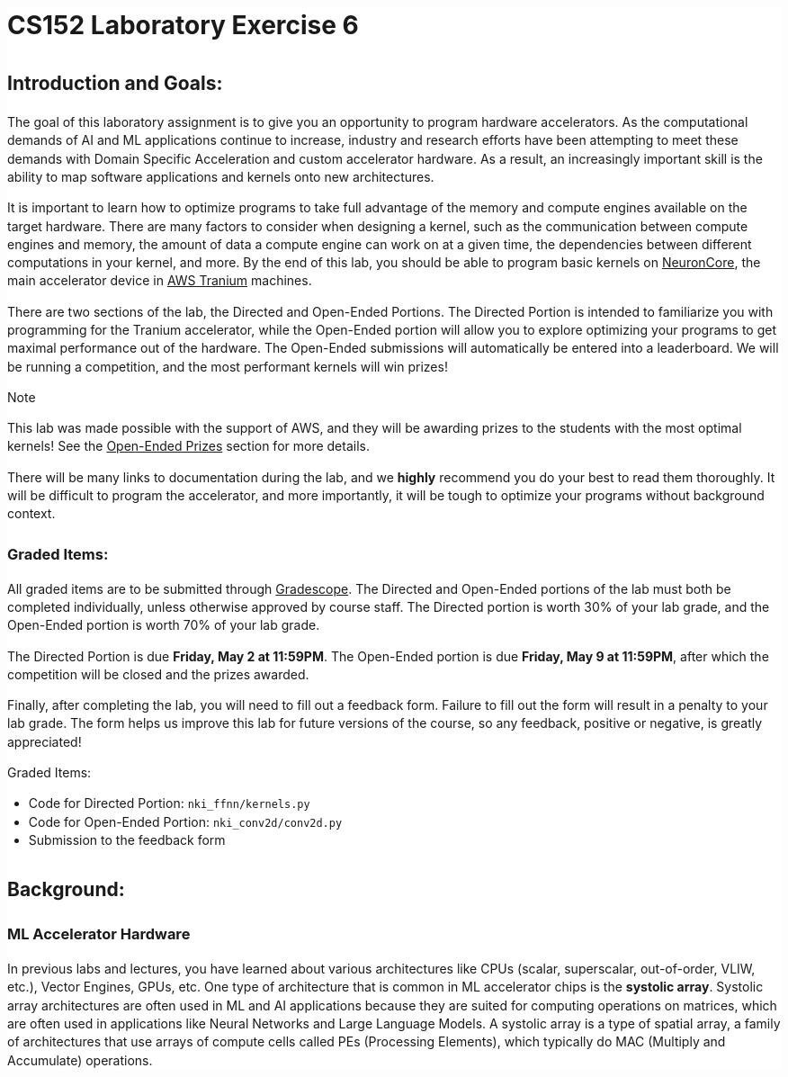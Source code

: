 # CS152 Laboratory Exercise 6

## Introduction and Goals:
The goal of this laboratory assignment is to give you an opportunity to program hardware accelerators. As the computational demands of AI and ML applications continue to increase, industry and research efforts have been attempting to meet these demands with Domain Specific Acceleration and custom accelerator hardware. As a result, an increasingly important skill is the ability to map software applications and kernels onto new architectures. 

It is important to learn how to optimize programs to take full advantage of the memory and compute engines available on the target hardware. There are many factors to consider when designing a kernel, such as the communication between compute engines and memory, the amount of data a compute engine can work on at a given time, the dependencies between different computations in your kernel, and more. By the end of this lab, you should be able to program basic kernels on [NeuronCore](https://awsdocs-neuron.readthedocs-hosted.com/en/latest/general/arch/neuron-hardware/neuron-core-v2.html#neuroncores-v2-arch), the main accelerator device in [AWS Tranium](https://aws.amazon.com/ai/machine-learning/trainium/) machines.

There are two sections of the lab, the Directed and Open-Ended Portions. The Directed Portion is intended to familiarize you with programming for the Tranium accelerator, while the Open-Ended portion will allow you to explore optimizing your programs to get maximal performance out of the hardware. The Open-Ended submissions will automatically be entered into a leaderboard. We will be running a competition, and the most performant kernels will win prizes!

> [!NOTE]
>
> This lab was made possible with the support of AWS, and they will be awarding prizes to the students with the most optimal kernels! See the [Open-Ended Prizes](#prizes) section for more details.

There will be many links to documentation during the lab, and we **highly** recommend you do your best to read them thoroughly. It will be difficult to program the accelerator, and more importantly, it will be tough to optimize your programs without background context.


### Graded Items:
All graded items are to be submitted through [Gradescope](https://www.gradescope.com/courses/959486). The Directed and Open-Ended portions of the lab must both be completed individually, unless otherwise approved by course staff. The Directed portion is worth 30% of your lab grade, and the Open-Ended portion is worth 70% of your lab grade. 

The Directed Portion is due **Friday, May 2 at 11:59PM**. The Open-Ended portion is due **Friday, May 9 at 11:59PM**, after which the competition will be closed and the prizes awarded. 

Finally, after completing the lab, you will need to fill out a feedback form. Failure to fill out the form will result in a penalty to your lab grade. The form helps us improve this lab for future versions of the course, so any feedback, positive or negative, is greatly appreciated!

Graded Items:
- Code for Directed Portion: `nki_ffnn/kernels.py`
- Code for Open-Ended Portion: `nki_conv2d/conv2d.py`
- Submission to the feedback form

## Background:
### ML Accelerator Hardware
In previous labs and lectures, you have learned about various architectures like CPUs (scalar, superscalar, out-of-order, VLIW, etc.), Vector Engines, GPUs, etc. One type of architecture that is common in ML accelerator chips is the **systolic array**. Systolic array architectures are often used in ML and AI applications because they are suited for computing operations on matrices, which are often used in applications like Neural Networks and Large Language Models. A systolic array is a type of spatial array, a family of architectures that use arrays of compute cells called PEs (Processing Elements), which typically do MAC (Multiply and Accumulate) operations. 
